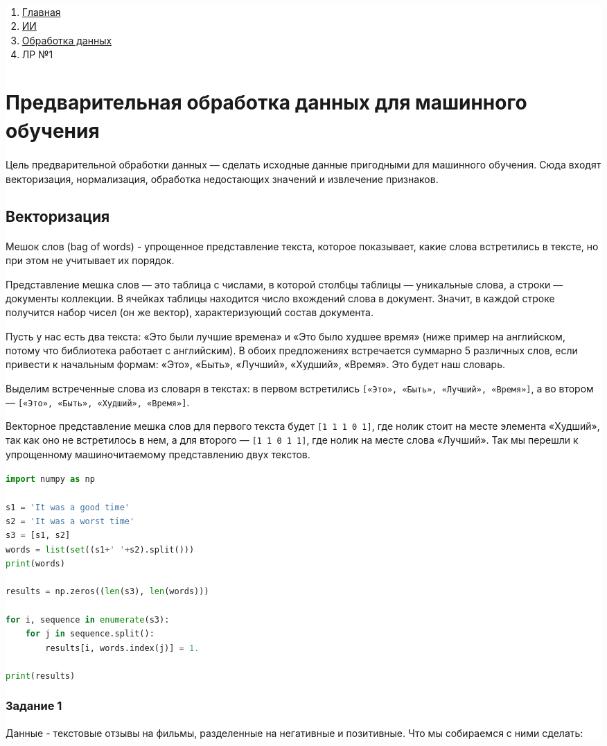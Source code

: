<ol class="breadcrumb">
  <li class="breadcrumb-item"><a href="{{ site.baseurl }}">Главная</a></li>
  <li class="breadcrumb-item"><a href="{{ site.baseurl }}/artificial-intelligence/index.html">ИИ</a></li>
  <li class="breadcrumb-item"><a href="{{ site.baseurl }}/artificial-intelligence/big-data/index.html">Обработка данных</a></li>
  <li class="breadcrumb-item active">ЛР №1</li>
</ol>

<nav>
  <ul></ul>
</nav>

# Предварительная обработка данных для машинного обучения

Цель предварительной обработки данных — сделать исходные данные пригодными для машинного обучения. Сюда входят векторизация, нормализация, обработка недостающих значений и извлечение признаков.

## Векторизация
Мешок слов (bag of words) - упрощенное представление текста, которое показывает, какие слова встретились в тексте, но при этом не учитывает их порядок.

Представление мешка слов — это таблица с числами, в которой столбцы таблицы — уникальные слова, а строки — документы коллекции. В ячейках таблицы находится число вхождений слова в документ. Значит, в каждой строке получится набор чисел (он же вектор), характеризующий состав документа.

Пусть у нас есть два текста: «Это были лучшие времена» и «Это было худшее время» (ниже пример на английском, потому что библиотека работает с английским). В обоих предложениях встречается суммарно 5 различных слов, если привести к начальным формам: «Это», «Быть», «Лучший», «Худший», «Время». Это будет наш словарь.

Выделим встреченные слова из словаря в текстах: в первом встретились `[«Это», «Быть», «Лучший», «Время»]`, а во втором — `[«Это», «Быть», «Худший», «Время»]`.

Векторное представление мешка слов для первого текста будет `[1 1 1 0 1]`, где нолик стоит на месте элемента «Худший», так как оно не встретилось в нем, а для второго — `[1 1 0 1 1]`, где нолик на месте слова «Лучший». Так мы перешли к упрощенному машиночитаемому представлению двух текстов.
```python
import numpy as np

s1 = 'It was a good time'
s2 = 'It was a worst time'
s3 = [s1, s2]
words = list(set((s1+' '+s2).split()))
print(words)

results = np.zeros((len(s3), len(words)))

for i, sequence in enumerate(s3):
    for j in sequence.split():
        results[i, words.index(j)] = 1.

print(results)
```
### Задание 1
Данные - текстовые отзывы на фильмы, разделенные на негативные и позитивные. Что мы собираемся с ними сделать:
